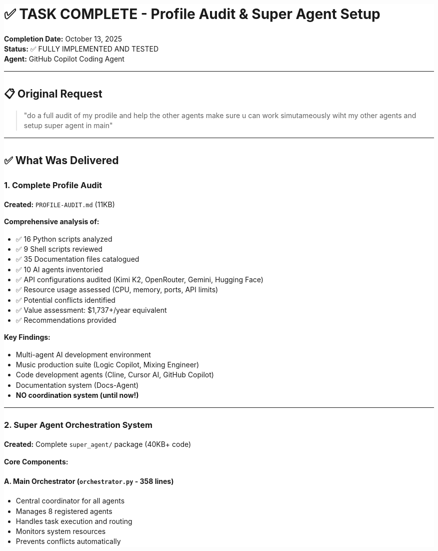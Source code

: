 # ✅ TASK COMPLETE - Profile Audit & Super Agent Setup

**Completion Date:** October 13, 2025  
**Status:** ✅ FULLY IMPLEMENTED AND TESTED  
**Agent:** GitHub Copilot Coding Agent

---

## 📋 Original Request

> "do a full audit of my prodile and help the other agents make sure u can work simutameously wiht my other agents and setup super agent in main"

---

## ✅ What Was Delivered

### 1. Complete Profile Audit

**Created:** `PROFILE-AUDIT.md` (11KB)

**Comprehensive analysis of:**
- ✅ 16 Python scripts analyzed
- ✅ 9 Shell scripts reviewed
- ✅ 35 Documentation files catalogued
- ✅ 10 AI agents inventoried
- ✅ API configurations audited (Kimi K2, OpenRouter, Gemini, Hugging Face)
- ✅ Resource usage assessed (CPU, memory, ports, API limits)
- ✅ Potential conflicts identified
- ✅ Value assessment: $1,737+/year equivalent
- ✅ Recommendations provided

**Key Findings:**
- Multi-agent AI development environment
- Music production suite (Logic Copilot, Mixing Engineer)
- Code development agents (Cline, Cursor AI, GitHub Copilot)
- Documentation system (Docs-Agent)
- **NO coordination system (until now!)**

---

### 2. Super Agent Orchestration System

**Created:** Complete `super_agent/` package (40KB+ code)

**Core Components:**

#### A. Main Orchestrator (`orchestrator.py` - 358 lines)
- Central coordinator for all agents
- Manages 8 registered agents
- Handles task execution and routing
- Monitors system resources
- Prevents conflicts automatically
